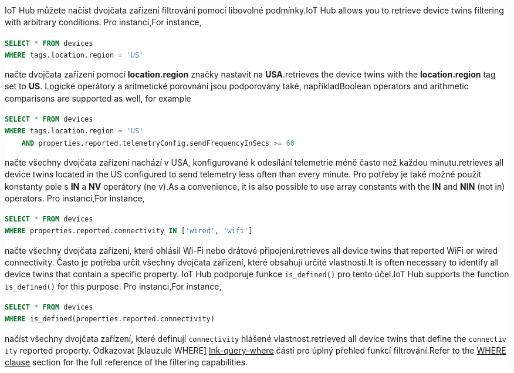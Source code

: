 <span data-ttu-id="ec9e6-115">IoT Hub můžete načíst dvojčata zařízení filtrování pomocí libovolné podmínky.</span><span class="sxs-lookup"><span data-stu-id="ec9e6-115">IoT Hub allows you to retrieve device twins filtering with arbitrary conditions.</span></span> <span data-ttu-id="ec9e6-116">Pro instanci,</span><span class="sxs-lookup"><span data-stu-id="ec9e6-116">For instance,</span></span>

```sql
SELECT * FROM devices
WHERE tags.location.region = 'US'
```

<span data-ttu-id="ec9e6-117">načte dvojčata zařízení pomocí **location.region** značky nastavit na **USA**.</span><span class="sxs-lookup"><span data-stu-id="ec9e6-117">retrieves the device twins with the **location.region** tag set to **US**.</span></span>
<span data-ttu-id="ec9e6-118">Logické operátory a aritmetické porovnání jsou podporovány také, například</span><span class="sxs-lookup"><span data-stu-id="ec9e6-118">Boolean operators and arithmetic comparisons are supported as well, for example</span></span>

```sql
SELECT * FROM devices
WHERE tags.location.region = 'US'
    AND properties.reported.telemetryConfig.sendFrequencyInSecs >= 60
```

<span data-ttu-id="ec9e6-119">načte všechny dvojčata zařízení nachází v USA, konfigurované k odesílání telemetrie méně často než každou minutu.</span><span class="sxs-lookup"><span data-stu-id="ec9e6-119">retrieves all device twins located in the US configured to send telemetry less often than every minute.</span></span> <span data-ttu-id="ec9e6-120">Pro potřeby je také možné použít konstanty pole s **IN** a **NV** operátory (ne v).</span><span class="sxs-lookup"><span data-stu-id="ec9e6-120">As a convenience, it is also possible to use array constants with the **IN** and **NIN** (not in) operators.</span></span> <span data-ttu-id="ec9e6-121">Pro instanci,</span><span class="sxs-lookup"><span data-stu-id="ec9e6-121">For instance,</span></span>

```sql
SELECT * FROM devices
WHERE properties.reported.connectivity IN ['wired', 'wifi']
```

<span data-ttu-id="ec9e6-122">načte všechny dvojčata zařízení, které ohlásil Wi-Fi nebo drátové připojení.</span><span class="sxs-lookup"><span data-stu-id="ec9e6-122">retrieves all device twins that reported WiFi or wired connectivity.</span></span> <span data-ttu-id="ec9e6-123">Často je potřeba určit všechny dvojčata zařízení, které obsahují určité vlastnosti.</span><span class="sxs-lookup"><span data-stu-id="ec9e6-123">It is often necessary to identify all device twins that contain a specific property.</span></span> <span data-ttu-id="ec9e6-124">IoT Hub podporuje funkce `is_defined()` pro tento účel.</span><span class="sxs-lookup"><span data-stu-id="ec9e6-124">IoT Hub supports the function `is_defined()` for this purpose.</span></span> <span data-ttu-id="ec9e6-125">Pro instanci,</span><span class="sxs-lookup"><span data-stu-id="ec9e6-125">For instance,</span></span>

```SQL
SELECT * FROM devices
WHERE is_defined(properties.reported.connectivity)
```

<span data-ttu-id="ec9e6-126">načíst všechny dvojčata zařízení, které definují `connectivity` hlášené vlastnost.</span><span class="sxs-lookup"><span data-stu-id="ec9e6-126">retrieved all device twins that define the `connectivity` reported property.</span></span> <span data-ttu-id="ec9e6-127">Odkazovat [klauzule WHERE] [ lnk-query-where] části pro úplný přehled funkcí filtrování.</span><span class="sxs-lookup"><span data-stu-id="ec9e6-127">Refer to the [WHERE clause][lnk-query-where] section for the full reference of the filtering capabilities.</span></span>


[lnk-query-where]: iot-hub-devguide-query-language.md#where-clause
[lnk-query-expressions]: iot-hub-devguide-query-language.md#expressions-and-conditions
[lnk-query-getstarted]: iot-hub-devguide-query-language.md#get-started-with-device-twin-queries
[lnk-twins]: iot-hub-devguide-device-twins.md
[lnk-jobs]: iot-hub-devguide-jobs.md
[lnk-devguide-endpoints]: iot-hub-devguide-endpoints.md
[lnk-devguide-quotas]: iot-hub-devguide-quotas-throttling.md
[lnk-devguide-mqtt]: iot-hub-mqtt-support.md
[lnk-devguide-messaging-routes]: iot-hub-devguide-messages-read-custom.md
[lnk-devguide-messaging-format]: iot-hub-devguide-messages-construct.md
[lnk-devguide-messaging-routes]: ./iot-hub-devguide-messages-read-custom.md
[lnk-hub-sdks]: iot-hub-devguide-sdks.md